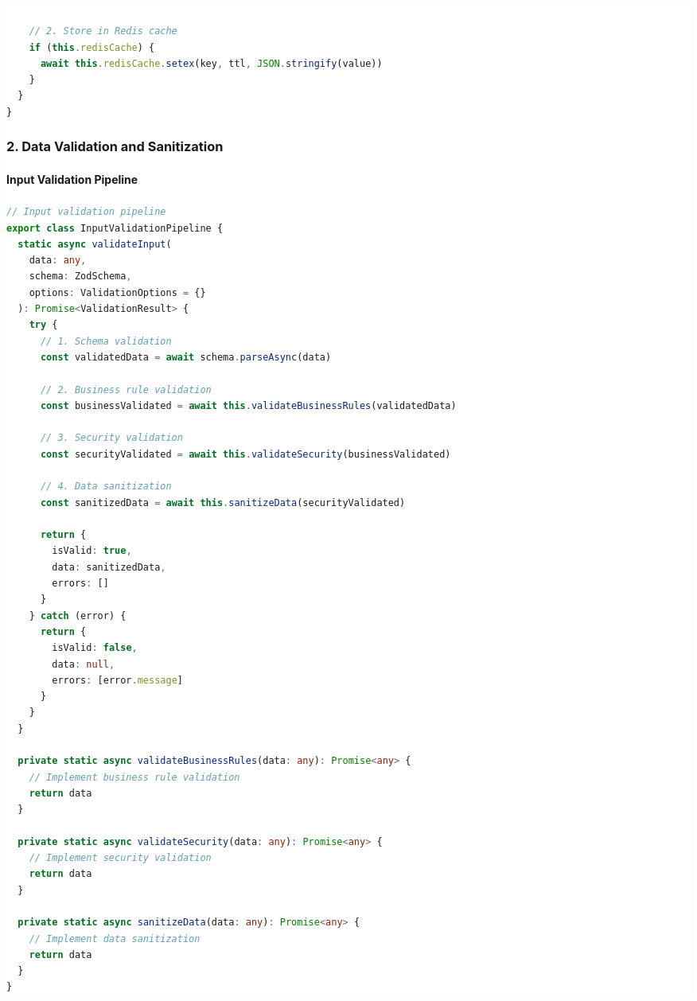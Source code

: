 ```typescript
    
    // 2. Store in Redis cache
    if (this.redisCache) {
      await this.redisCache.setex(key, ttl, JSON.stringify(value))
    }
  }
}
```

### **2. Data Validation and Sanitization**

#### **Input Validation Pipeline**
```typescript
// Input validation pipeline
export class InputValidationPipeline {
  static async validateInput(
    data: any,
    schema: ZodSchema,
    options: ValidationOptions = {}
  ): Promise<ValidationResult> {
    try {
      // 1. Schema validation
      const validatedData = await schema.parseAsync(data)
      
      // 2. Business rule validation
      const businessValidated = await this.validateBusinessRules(validatedData)
      
      // 3. Security validation
      const securityValidated = await this.validateSecurity(businessValidated)
      
      // 4. Data sanitization
      const sanitizedData = await this.sanitizeData(securityValidated)
      
      return {
        isValid: true,
        data: sanitizedData,
        errors: []
      }
    } catch (error) {
      return {
        isValid: false,
        data: null,
        errors: [error.message]
      }
    }
  }
  
  private static async validateBusinessRules(data: any): Promise<any> {
    // Implement business rule validation
    return data
  }
  
  private static async validateSecurity(data: any): Promise<any> {
    // Implement security validation
    return data
  }
  
  private static async sanitizeData(data: any): Promise<any> {
    // Implement data sanitization
    return data
  }
}
```
